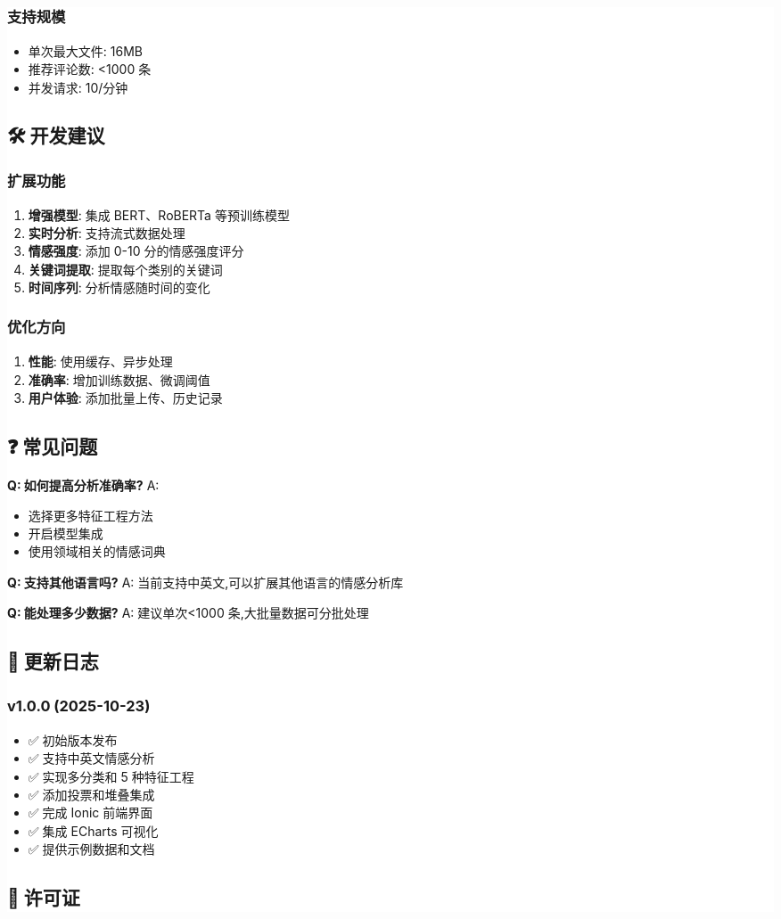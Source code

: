 ### 支持规模

-   单次最大文件: 16MB
-   推荐评论数: <1000 条
-   并发请求: 10/分钟

## 🛠️ 开发建议

### 扩展功能

1. **增强模型**: 集成 BERT、RoBERTa 等预训练模型
2. **实时分析**: 支持流式数据处理
3. **情感强度**: 添加 0-10 分的情感强度评分
4. **关键词提取**: 提取每个类别的关键词
5. **时间序列**: 分析情感随时间的变化

### 优化方向

1. **性能**: 使用缓存、异步处理
2. **准确率**: 增加训练数据、微调阈值
3. **用户体验**: 添加批量上传、历史记录

## ❓ 常见问题

**Q: 如何提高分析准确率?**
A:

-   选择更多特征工程方法
-   开启模型集成
-   使用领域相关的情感词典

**Q: 支持其他语言吗?**
A: 当前支持中英文,可以扩展其他语言的情感分析库

**Q: 能处理多少数据?**
A: 建议单次<1000 条,大批量数据可分批处理

## 📝 更新日志

### v1.0.0 (2025-10-23)

-   ✅ 初始版本发布
-   ✅ 支持中英文情感分析
-   ✅ 实现多分类和 5 种特征工程
-   ✅ 添加投票和堆叠集成
-   ✅ 完成 Ionic 前端界面
-   ✅ 集成 ECharts 可视化
-   ✅ 提供示例数据和文档

## 📄 许可证
